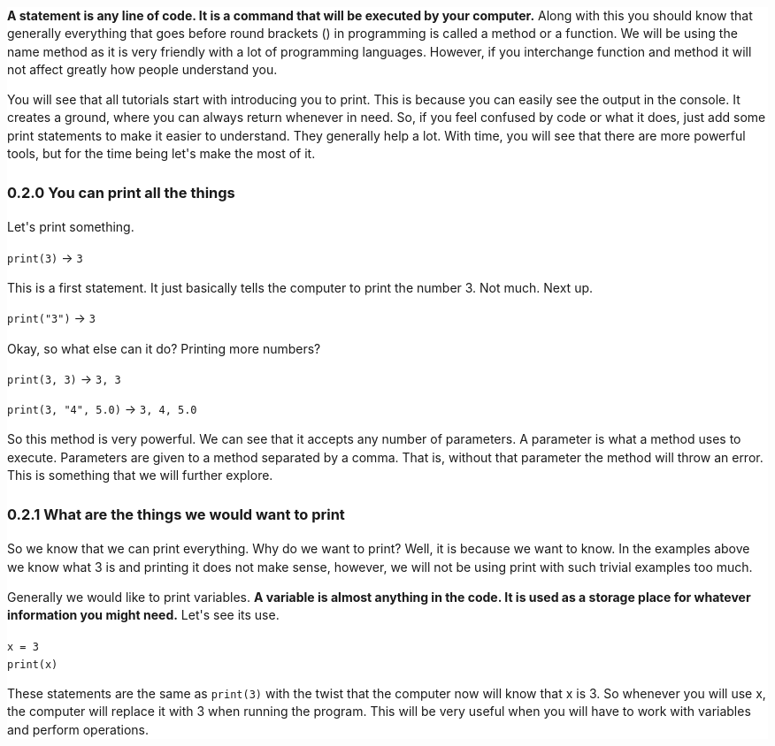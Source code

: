 **A statement is any line of code. It is a command that will be executed by your
computer.** Along with this you should know that generally everything that goes
before round brackets () in programming is called a method or a function. We
will be using the name method as it is very friendly with a lot of programming
languages. However, if you interchange function and method it will not affect
greatly how people understand you.

You will see that all tutorials start with introducing you to print. This is
because you can easily see the output in the console. It creates a ground, where
you can always return whenever in need. So, if you feel confused by code or what
it does, just add some print statements to make it easier to understand. They
generally help a lot. With time, you will see that there are more powerful
tools, but for the time being let's make the most of it.

### 0.2.0 You can print all the things

Let's print something.

`print(3)` -> `3`

This is a first statement. It just basically tells the computer to print the
number 3. Not much. Next up.

`print("3")` -> `3`

Okay, so what else can it do? Printing more numbers?

`print(3, 3)` -> `3, 3`

`print(3, "4", 5.0)` -> `3, 4, 5.0`

So this method is very powerful. We can see that it accepts any number of
parameters. A parameter is what a method uses to execute. Parameters are given
to a method separated by a comma. That is, without that parameter the method
will throw an error. This is something that we will further explore.

### 0.2.1 What are the things we would want to print

So we know that we can print everything. Why do we want to print? Well, it is
because we want to know. In the examples above we know what 3 is and printing it
does not make sense, however, we will not be using print with such trivial
examples too much.

Generally we would like to print variables. **A variable is almost anything in
the code. It is used as a storage place for whatever information you might
need.** Let's see its use.

```
x = 3
print(x)
```

These statements are the same as `print(3)` with the twist that the computer now
will know that x is 3. So whenever you will use x, the computer will replace it
with 3 when running the program. This will be very useful when you will have to
work with variables and perform operations.
